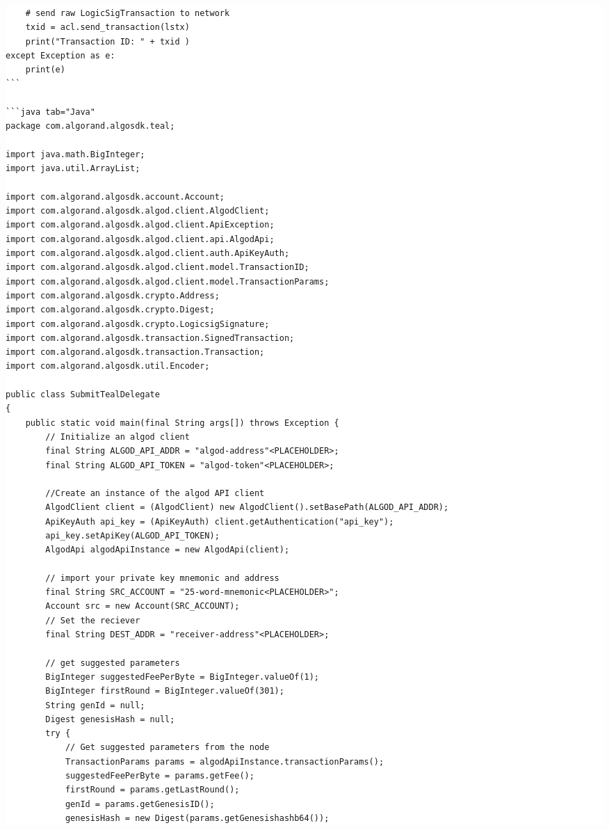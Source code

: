         # send raw LogicSigTransaction to network
        txid = acl.send_transaction(lstx)
        print("Transaction ID: " + txid )
    except Exception as e:
        print(e)    
    ```

    ```java tab="Java"
    package com.algorand.algosdk.teal;

    import java.math.BigInteger;
    import java.util.ArrayList;

    import com.algorand.algosdk.account.Account;
    import com.algorand.algosdk.algod.client.AlgodClient;
    import com.algorand.algosdk.algod.client.ApiException;
    import com.algorand.algosdk.algod.client.api.AlgodApi;
    import com.algorand.algosdk.algod.client.auth.ApiKeyAuth;
    import com.algorand.algosdk.algod.client.model.TransactionID;
    import com.algorand.algosdk.algod.client.model.TransactionParams;
    import com.algorand.algosdk.crypto.Address;
    import com.algorand.algosdk.crypto.Digest;
    import com.algorand.algosdk.crypto.LogicsigSignature;
    import com.algorand.algosdk.transaction.SignedTransaction;
    import com.algorand.algosdk.transaction.Transaction;
    import com.algorand.algosdk.util.Encoder;

    public class SubmitTealDelegate 
    {
        public static void main(final String args[]) throws Exception {
            // Initialize an algod client
            final String ALGOD_API_ADDR = "algod-address"<PLACEHOLDER>;
            final String ALGOD_API_TOKEN = "algod-token"<PLACEHOLDER>;

            //Create an instance of the algod API client
            AlgodClient client = (AlgodClient) new AlgodClient().setBasePath(ALGOD_API_ADDR);
            ApiKeyAuth api_key = (ApiKeyAuth) client.getAuthentication("api_key");
            api_key.setApiKey(ALGOD_API_TOKEN);
            AlgodApi algodApiInstance = new AlgodApi(client);

            // import your private key mnemonic and address
            final String SRC_ACCOUNT = "25-word-mnemonic<PLACEHOLDER>";
            Account src = new Account(SRC_ACCOUNT);
            // Set the reciever
            final String DEST_ADDR = "receiver-address"<PLACEHOLDER>;

            // get suggested parameters
            BigInteger suggestedFeePerByte = BigInteger.valueOf(1);
            BigInteger firstRound = BigInteger.valueOf(301);
            String genId = null;
            Digest genesisHash = null;
            try {
                // Get suggested parameters from the node
                TransactionParams params = algodApiInstance.transactionParams();
                suggestedFeePerByte = params.getFee();
                firstRound = params.getLastRound();
                genId = params.getGenesisID();
                genesisHash = new Digest(params.getGenesishashb64());
